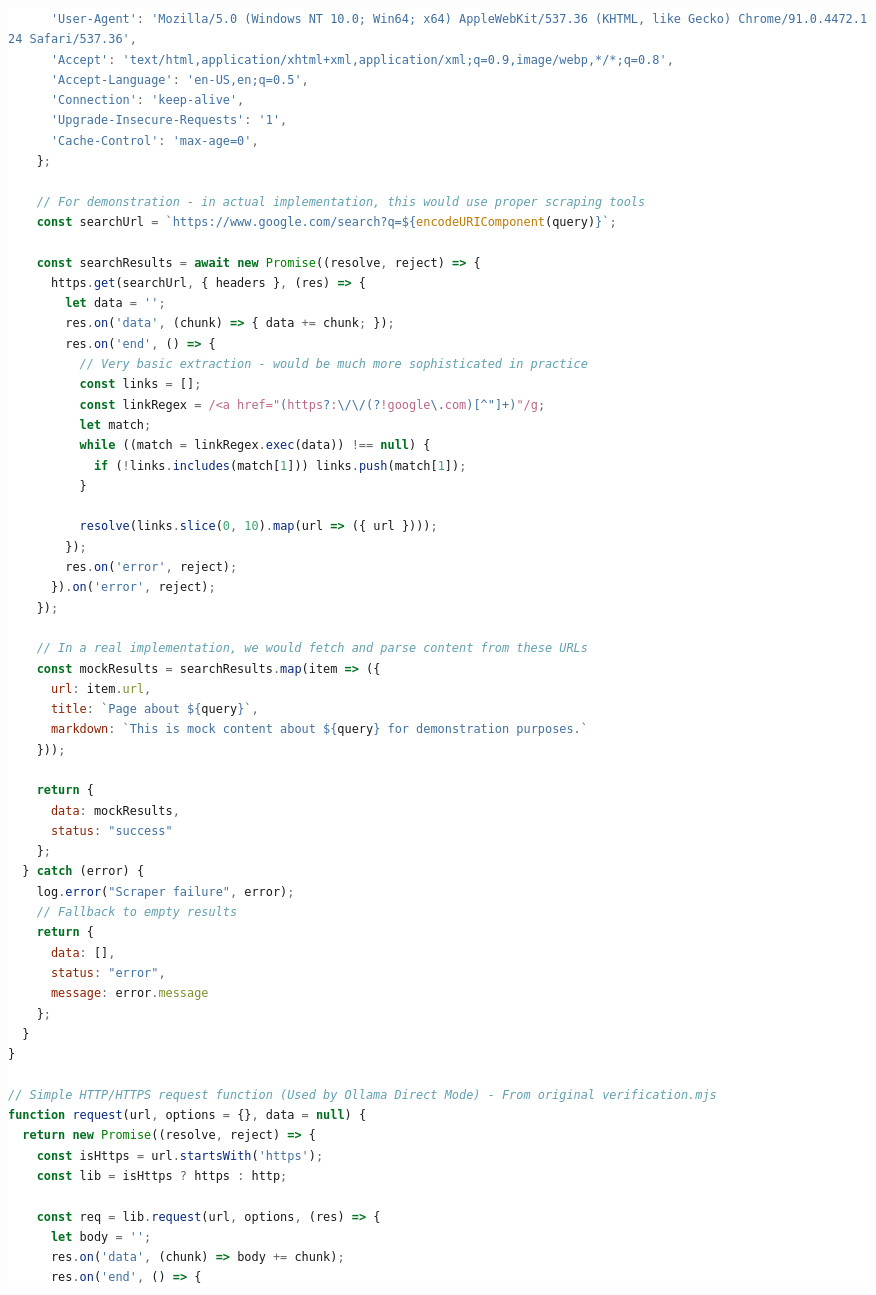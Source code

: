 ```javascript
      'User-Agent': 'Mozilla/5.0 (Windows NT 10.0; Win64; x64) AppleWebKit/537.36 (KHTML, like Gecko) Chrome/91.0.4472.124 Safari/537.36',
      'Accept': 'text/html,application/xhtml+xml,application/xml;q=0.9,image/webp,*/*;q=0.8',
      'Accept-Language': 'en-US,en;q=0.5',
      'Connection': 'keep-alive',
      'Upgrade-Insecure-Requests': '1',
      'Cache-Control': 'max-age=0',
    };
    
    // For demonstration - in actual implementation, this would use proper scraping tools
    const searchUrl = `https://www.google.com/search?q=${encodeURIComponent(query)}`;
    
    const searchResults = await new Promise((resolve, reject) => {
      https.get(searchUrl, { headers }, (res) => {
        let data = '';
        res.on('data', (chunk) => { data += chunk; });
        res.on('end', () => {
          // Very basic extraction - would be much more sophisticated in practice
          const links = [];
          const linkRegex = /<a href="(https?:\/\/(?!google\.com)[^"]+)"/g;
          let match;
          while ((match = linkRegex.exec(data)) !== null) {
            if (!links.includes(match[1])) links.push(match[1]);
          }
          
          resolve(links.slice(0, 10).map(url => ({ url })));
        });
        res.on('error', reject);
      }).on('error', reject);
    });
    
    // In a real implementation, we would fetch and parse content from these URLs
    const mockResults = searchResults.map(item => ({
      url: item.url,
      title: `Page about ${query}`,
      markdown: `This is mock content about ${query} for demonstration purposes.`
    }));
    
    return {
      data: mockResults,
      status: "success"
    };
  } catch (error) {
    log.error("Scraper failure", error);
    // Fallback to empty results
    return {
      data: [],
      status: "error",
      message: error.message
    };
  }
}

// Simple HTTP/HTTPS request function (Used by Ollama Direct Mode) - From original verification.mjs
function request(url, options = {}, data = null) {
  return new Promise((resolve, reject) => {
    const isHttps = url.startsWith('https');
    const lib = isHttps ? https : http;
    
    const req = lib.request(url, options, (res) => {
      let body = '';
      res.on('data', (chunk) => body += chunk);
      res.on('end', () => {
```